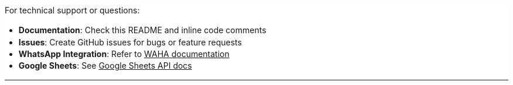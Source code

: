 For technical support or questions:

- **Documentation**: Check this README and inline code comments
- **Issues**: Create GitHub issues for bugs or feature requests
- **WhatsApp Integration**: Refer to [WAHA documentation](https://waha.devlike.pro/)
- **Google Sheets**: See [Google Sheets API docs](https://developers.google.com/sheets/api)

---
